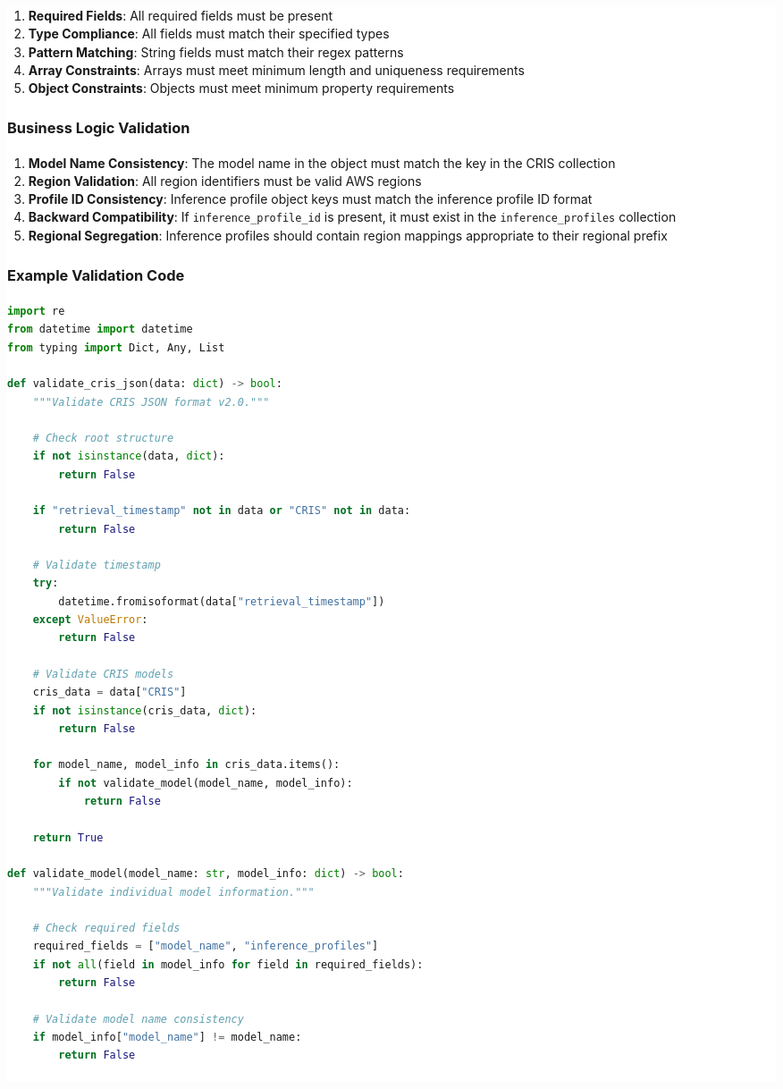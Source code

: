 1. **Required Fields**: All required fields must be present
2. **Type Compliance**: All fields must match their specified types
3. **Pattern Matching**: String fields must match their regex patterns
4. **Array Constraints**: Arrays must meet minimum length and uniqueness requirements
5. **Object Constraints**: Objects must meet minimum property requirements

### Business Logic Validation

1. **Model Name Consistency**: The model name in the object must match the key in the CRIS collection
2. **Region Validation**: All region identifiers must be valid AWS regions
3. **Profile ID Consistency**: Inference profile object keys must match the inference profile ID format
4. **Backward Compatibility**: If `inference_profile_id` is present, it must exist in the `inference_profiles` collection
5. **Regional Segregation**: Inference profiles should contain region mappings appropriate to their regional prefix

### Example Validation Code

```python
import re
from datetime import datetime
from typing import Dict, Any, List

def validate_cris_json(data: dict) -> bool:
    """Validate CRIS JSON format v2.0."""
    
    # Check root structure
    if not isinstance(data, dict):
        return False
    
    if "retrieval_timestamp" not in data or "CRIS" not in data:
        return False
    
    # Validate timestamp
    try:
        datetime.fromisoformat(data["retrieval_timestamp"])
    except ValueError:
        return False
    
    # Validate CRIS models
    cris_data = data["CRIS"]
    if not isinstance(cris_data, dict):
        return False
    
    for model_name, model_info in cris_data.items():
        if not validate_model(model_name, model_info):
            return False
    
    return True

def validate_model(model_name: str, model_info: dict) -> bool:
    """Validate individual model information."""
    
    # Check required fields
    required_fields = ["model_name", "inference_profiles"]
    if not all(field in model_info for field in required_fields):
        return False
    
    # Validate model name consistency
    if model_info["model_name"] != model_name:
        return False
    
```